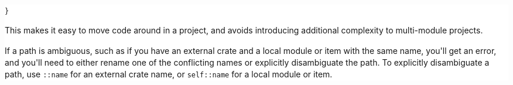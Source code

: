 ```rust,ignore
}
```

This makes it easy to move code around in a project, and avoids introducing
additional complexity to multi-module projects.

If a path is ambiguous, such as if you have an external crate and a local
module or item with the same name, you'll get an error, and you'll need to
either rename one of the conflicting names or explicitly disambiguate the path.
To explicitly disambiguate a path, use `::name` for an external crate name, or
`self::name` for a local module or item.
